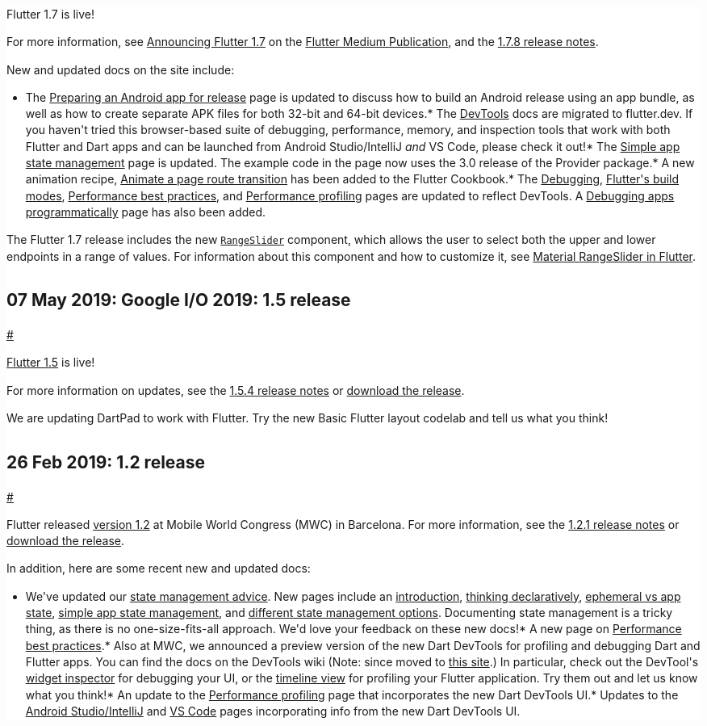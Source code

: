 Flutter 1.7 is live!

For more information, see [Announcing Flutter 1.7](https://blog.flutter.dev/announcing-flutter-1-7-9cab4f34eacf) on the [Flutter Medium Publication](https://medium.com/flutter), and the [1.7.8 release notes](/release/release-notes/release-notes-1.7.8).

New and updated docs on the site include:

* The [Preparing an Android app for release](/deployment/android) page is updated to discuss how to build an Android release using an app bundle, as well as how to create separate APK files for both 32-bit and 64-bit devices.* The [DevTools](/tools/devtools) docs are migrated to flutter.dev. If you haven't tried this browser-based suite of debugging, performance, memory, and inspection tools that work with both Flutter and Dart apps and can be launched from Android Studio/IntelliJ *and* VS Code, please check it out!* The [Simple app state management](/data-and-backend/state-mgmt/simple) page is updated. The example code in the page now uses the 3.0 release of the Provider package.* A new animation recipe, [Animate a page route transition](/cookbook/animation/page-route-animation) has been added to the Flutter Cookbook.* The [Debugging](/testing/debugging), [Flutter's build modes](/testing/build-modes), [Performance best practices](/perf/best-practices), and [Performance profiling](/perf/ui-performance) pages are updated to reflect DevTools. A [Debugging apps programmatically](/testing/code-debugging) page has also been added.

The Flutter 1.7 release includes the new [`RangeSlider`](https://api.flutter.dev/flutter/material/RangeSlider-class.html) component, which allows the user to select both the upper and lower endpoints in a range of values. For information about this component and how to customize it, see [Material RangeSlider in Flutter](https://blog.flutter.dev/material-range-slider-in-flutter-a285c6e3447d).

07 May 2019: Google I/O 2019: 1.5 release
-----------------------------------------

[#](#07-may-2019-google-io-2019-1-5-release)

[Flutter 1.5](https://developers.googleblog.com/2019/05/Flutter-io19.html) is live!

For more information on updates, see the [1.5.4 release notes](/release/release-notes/release-notes-1.5.4) or [download the release](/install/archive).

We are updating DartPad to work with Flutter. Try the new Basic Flutter layout codelab and tell us what you think!

26 Feb 2019: 1.2 release
------------------------

[#](#26-feb-2019-1-2-release)

Flutter released [version 1.2](https://developers.googleblog.com/2019/02/launching-flutter-12-at-mobile-world.html) at Mobile World Congress (MWC) in Barcelona. For more information, see the [1.2.1 release notes](/release/release-notes/release-notes-1.2.1) or [download the release](/install/archive).

In addition, here are some recent new and updated docs:

* We've updated our [state management advice](/data-and-backend/state-mgmt/intro). New pages include an [introduction](/data-and-backend/state-mgmt/intro), [thinking declaratively](/data-and-backend/state-mgmt/declarative), [ephemeral vs app state](/data-and-backend/state-mgmt/ephemeral-vs-app), [simple app state management](/data-and-backend/state-mgmt/simple), and [different state management options](/data-and-backend/state-mgmt/options). Documenting state management is a tricky thing, as there is no one-size-fits-all approach. We'd love your feedback on these new docs!* A new page on [Performance best practices](/perf/best-practices).* Also at MWC, we announced a preview version of the new Dart DevTools for profiling and debugging Dart and Flutter apps. You can find the docs on the DevTools wiki (Note: since moved to [this site](/tools/devtools).) In particular, check out the DevTool's [widget inspector](/tools/devtools/inspector) for debugging your UI, or the [timeline view](/tools/devtools/performance) for profiling your Flutter application. Try them out and let us know what you think!* An update to the [Performance profiling](/perf/ui-performance) page that incorporates the new Dart DevTools UI.* Updates to the [Android Studio/IntelliJ](/tools/android-studio) and [VS Code](/tools/vs-code) pages incorporating info from the new Dart DevTools UI.
